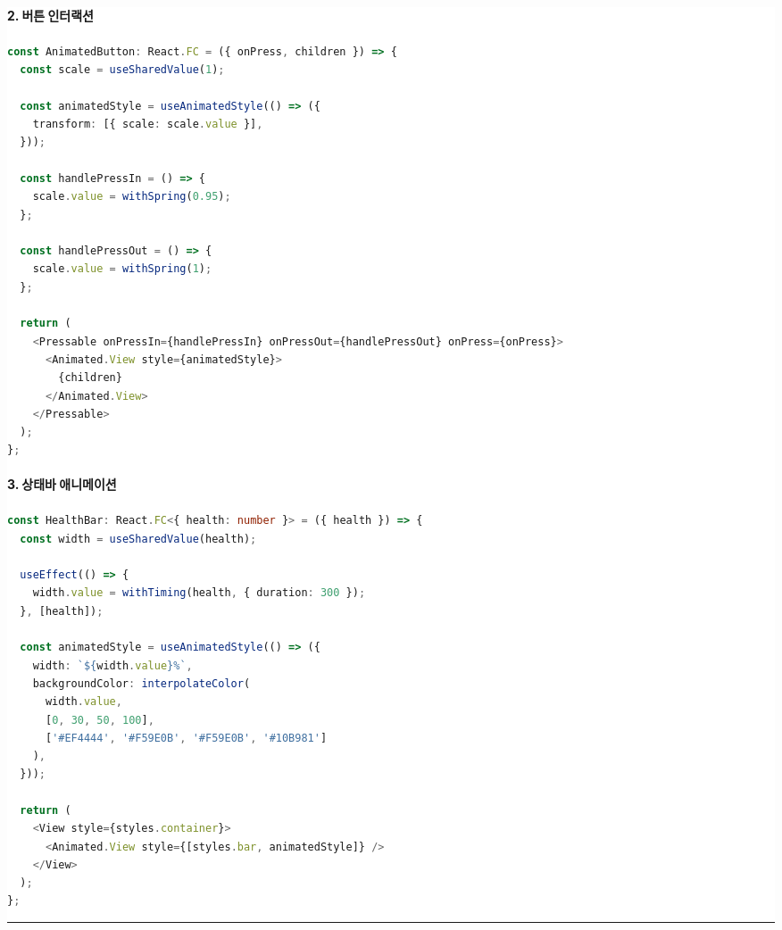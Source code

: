 #### 2. 버튼 인터랙션
```typescript
const AnimatedButton: React.FC = ({ onPress, children }) => {
  const scale = useSharedValue(1);
  
  const animatedStyle = useAnimatedStyle(() => ({
    transform: [{ scale: scale.value }],
  }));
  
  const handlePressIn = () => {
    scale.value = withSpring(0.95);
  };
  
  const handlePressOut = () => {
    scale.value = withSpring(1);
  };
  
  return (
    <Pressable onPressIn={handlePressIn} onPressOut={handlePressOut} onPress={onPress}>
      <Animated.View style={animatedStyle}>
        {children}
      </Animated.View>
    </Pressable>
  );
};
```

#### 3. 상태바 애니메이션
```typescript
const HealthBar: React.FC<{ health: number }> = ({ health }) => {
  const width = useSharedValue(health);
  
  useEffect(() => {
    width.value = withTiming(health, { duration: 300 });
  }, [health]);
  
  const animatedStyle = useAnimatedStyle(() => ({
    width: `${width.value}%`,
    backgroundColor: interpolateColor(
      width.value,
      [0, 30, 50, 100],
      ['#EF4444', '#F59E0B', '#F59E0B', '#10B981']
    ),
  }));
  
  return (
    <View style={styles.container}>
      <Animated.View style={[styles.bar, animatedStyle]} />
    </View>
  );
};
```

---
